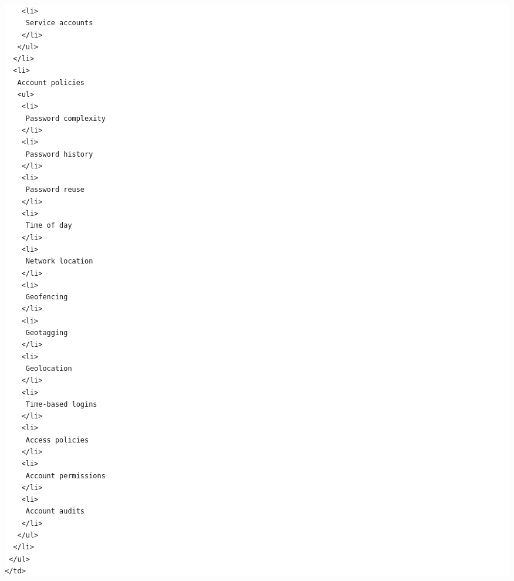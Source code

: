         <li>
         Service accounts
        </li>
       </ul>
      </li>
      <li>
       Account policies
       <ul>
        <li>
         Password complexity
        </li>
        <li>
         Password history
        </li>
        <li>
         Password reuse
        </li>
        <li>
         Time of day
        </li>
        <li>
         Network location
        </li>
        <li>
         Geofencing
        </li>
        <li>
         Geotagging
        </li>
        <li>
         Geolocation
        </li>
        <li>
         Time-based logins
        </li>
        <li>
         Access policies
        </li>
        <li>
         Account permissions
        </li>
        <li>
         Account audits
        </li>
       </ul>
      </li>
     </ul>
    </td>
   </tr>
  </tbody></table>
